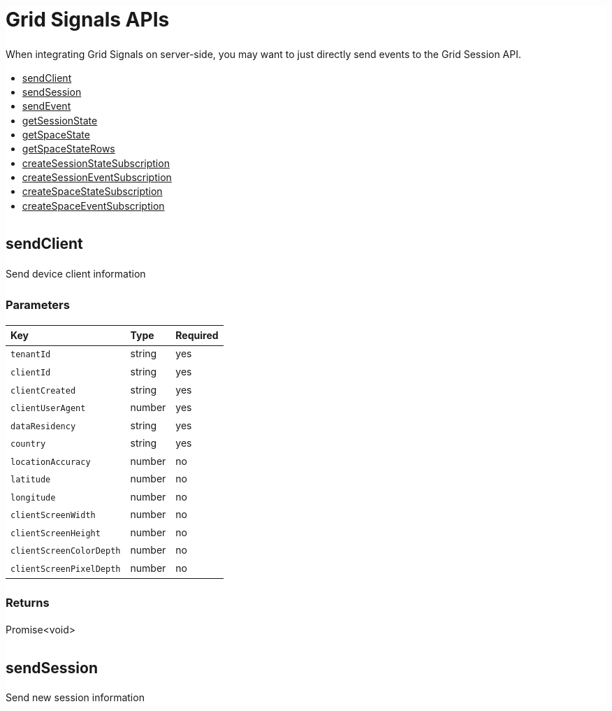# Grid Signals APIs

When integrating Grid Signals on server-side, you may want to just directly send events to the Grid Session API.

- [sendClient](/grid-signals/session-api?id=sendclient)
- [sendSession](/grid-signals/session-api?id=sendsession)
- [sendEvent](/grid-signals/session-api?id=sendevent)
- [getSessionState](/grid-signals/session-api?id=getsessionstate)
- [getSpaceState](/grid-signals/session-api?id=getspacestate)
- [getSpaceStateRows](/grid-signals/session-api?id=getspacestaterows)
- [createSessionStateSubscription](/grid-signals/session-api?id=createsessionstatesubscription)
- [createSessionEventSubscription](/grid-signals/session-api?id=createsessioneventsubscription)
- [createSpaceStateSubscription](/grid-signals/session-api?id=createspacestatesubscription)
- [createSpaceEventSubscription](/grid-signals/session-api?id=createspaceeventsubscription)

## sendClient
Send device client information

### Parameters

| Key                      | Type   | Required |
| :----------------------- | :----- | :------- |
| `tenantId`               | string | yes      |
| `clientId`               | string | yes      |
| `clientCreated`          | string | yes      |
| `clientUserAgent`        | number | yes      |
| `dataResidency`          | string | yes      |
| `country`                | string | yes      |
| `locationAccuracy`       | number | no       |
| `latitude`               | number | no       |
| `longitude`              | number | no       |
| `clientScreenWidth`      | number | no       |
| `clientScreenHeight`     | number | no       |
| `clientScreenColorDepth` | number | no       |
| `clientScreenPixelDepth` | number | no       |

### Returns

Promise<void\>

## sendSession
Send new session information
